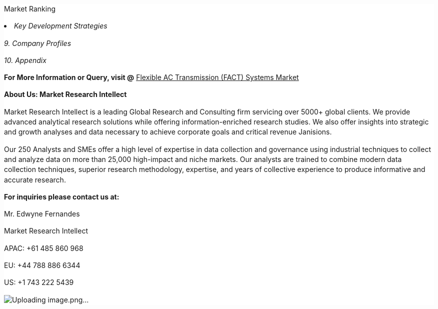 Market Ranking</span></em></li><li><em><span class="">Key Development Strategies</span></em></li></ul><p><em><span class="font-[700]">9. Company Profiles</span></em></p><p><em><span class="font-[700]">10. Appendix</span></em></p><p><span class="font-[700]"><strong>For More Information or Query, visit&nbsp;@</strong>&nbsp;</span><span class="font-[700]"><a href="https://www.marketresearchintellect.com/product/global-flexible-ac-transmission-fact-systems-market/?utm_source=Linkedin&utm_medium=858" target="_blank" data-tracking-control-name="article-ssr-frontend-pulse_little-text-block" data-tracking-will-navigate="" data-test-link="">Flexible AC Transmission (FACT) Systems Market</a></span></p><p><strong><span class="font-[700]">About Us: Market Research Intellect</span></strong></p><p><span class="">Market Research Intellect is a leading Global Research and Consulting firm servicing over 5000+ global clients. We provide advanced analytical research solutions while offering information-enriched research studies.&nbsp;</span>We also offer insights into strategic and growth analyses and data necessary to achieve corporate goals and critical revenue Janisions.</p><p><span class="">Our 250 Analysts and SMEs offer a high level of expertise in data collection and governance using industrial techniques to collect and analyze data on more than 25,000 high-impact and niche markets. Our analysts are trained to combine modern data collection techniques, superior research methodology, expertise, and years of collective experience to produce informative and accurate research.</span></p><p><strong>For inquiries please contact us at:</strong></p><p>Mr. Edwyne Fernandes</p><p>Market Research Intellect</p><p>APAC: +61 485 860 968</p><p>EU: +44 788 886 6344</p><p>US: +1 743 222 5439</p>
![Uploading image.png…]()
